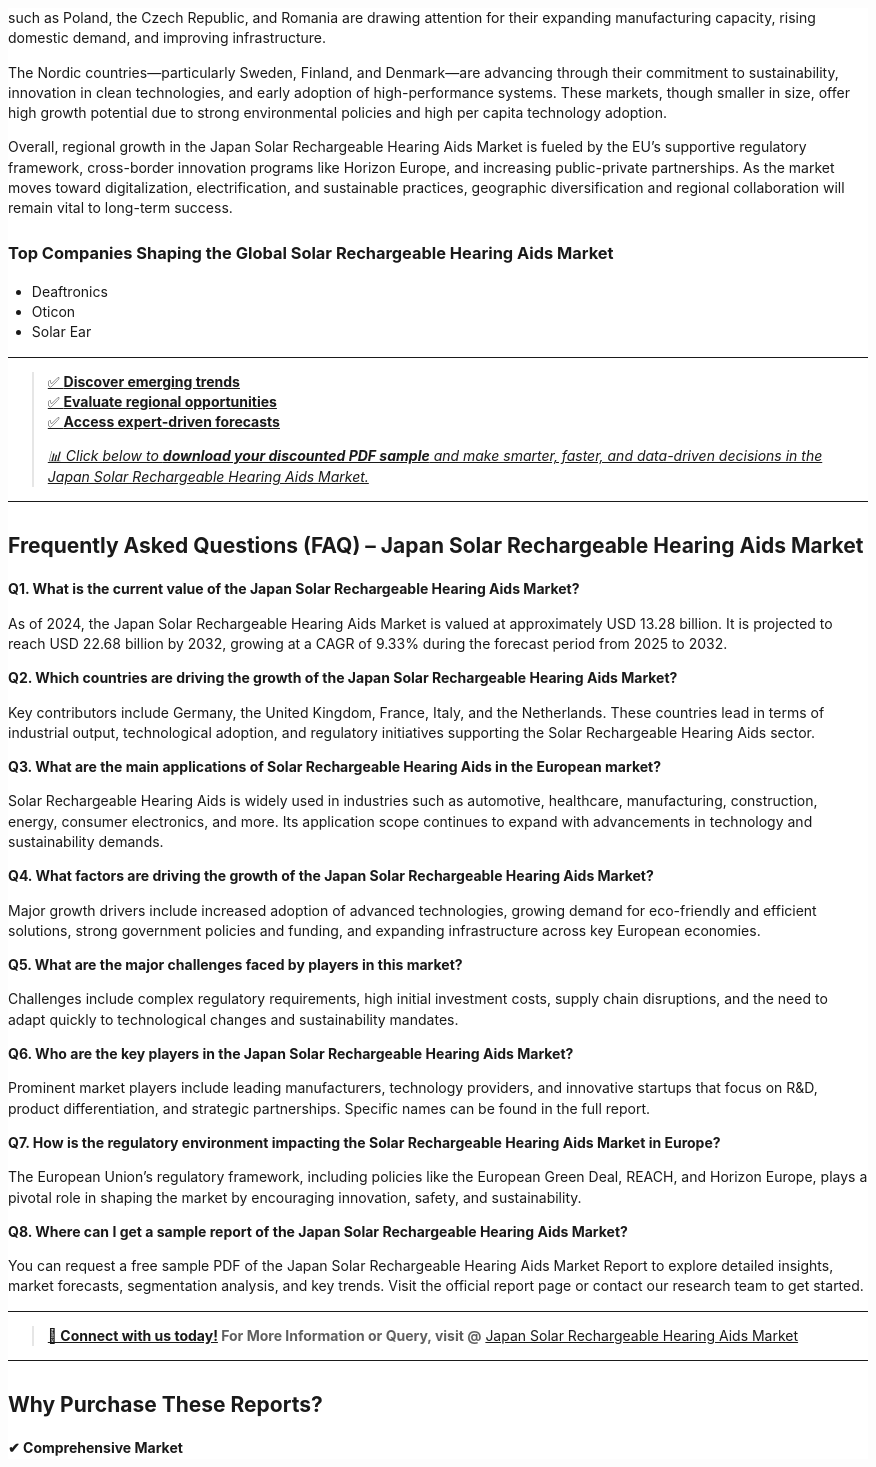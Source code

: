 such as Poland, the Czech Republic, and Romania are drawing attention for their expanding manufacturing capacity, rising domestic demand, and improving infrastructure.</p><p>The Nordic countries&mdash;particularly Sweden, Finland, and Denmark&mdash;are advancing through their commitment to sustainability, innovation in clean technologies, and early adoption of high-performance systems. These markets, though smaller in size, offer high growth potential due to strong environmental policies and high per capita technology adoption.</p><p>Overall, regional growth in the Japan Solar Rechargeable Hearing Aids Market is fueled by the EU&rsquo;s supportive regulatory framework, cross-border innovation programs like Horizon Europe, and increasing public-private partnerships. As the market moves toward digitalization, electrification, and sustainable practices, geographic diversification and regional collaboration will remain vital to long-term success.</p><p><h3>Top Companies Shaping the Global Solar Rechargeable Hearing Aids Market </h3><ul><li>Deaftronics</li><li> Oticon</li><li> Solar Ear</li></ul></p><hr /><blockquote><p><a href="https://www.marketresearchintellect.com/ask-for-discount/?rid=1077955&amp;amp;utm_source=Github-JP&amp;amp;utm_medium=841">✅ <strong data-start="617" data-end="645">Discover emerging trends</strong></a><br data-start="645" data-end="648" /><a href="https://www.marketresearchintellect.com/ask-for-discount/?rid=1077955&amp;amp;utm_source=Github-JP&amp;amp;utm_medium=841"> ✅ <strong data-start="650" data-end="685">Evaluate regional opportunities</strong></a><br data-start="685" data-end="688" /><a href="https://www.marketresearchintellect.com/ask-for-discount/?rid=1077955&amp;amp;utm_source=Github-JP&amp;amp;utm_medium=841"> ✅ <strong data-start="690" data-end="724">Access expert-driven forecasts</strong></a></p><p class="" data-start="728" data-end="864"><em><a href="https://www.marketresearchintellect.com/ask-for-discount/?rid=1077955&amp;amp;utm_source=Github-JP&amp;amp;utm_medium=841">📊 Click below to <strong data-start="746" data-end="785">download your discounted PDF sample</strong> and make smarter, faster, and data-driven decisions in the Japan Solar Rechargeable Hearing Aids Market.</a></em></p></blockquote><hr /><h2>Frequently Asked Questions (FAQ) &ndash; Japan Solar Rechargeable Hearing Aids Market</h2><p><strong>Q1. What is the current value of the Japan Solar Rechargeable Hearing Aids Market?</strong></p><p>As of 2024, the Japan Solar Rechargeable Hearing Aids Market is valued at approximately USD 13.28 billion. It is projected to reach USD 22.68 billion by 2032, growing at a CAGR of 9.33% during the forecast period from 2025 to 2032.</p><p><strong>Q2. Which countries are driving the growth of the Japan Solar Rechargeable Hearing Aids Market?</strong></p><p>Key contributors include Germany, the United Kingdom, France, Italy, and the Netherlands. These countries lead in terms of industrial output, technological adoption, and regulatory initiatives supporting the Solar Rechargeable Hearing Aids sector.</p><p><strong>Q3. What are the main applications of Solar Rechargeable Hearing Aids in the European market?</strong></p><p>Solar Rechargeable Hearing Aids is widely used in industries such as automotive, healthcare, manufacturing, construction, energy, consumer electronics, and more. Its application scope continues to expand with advancements in technology and sustainability demands.</p><p><strong>Q4. What factors are driving the growth of the Japan Solar Rechargeable Hearing Aids Market?</strong></p><p>Major growth drivers include increased adoption of advanced technologies, growing demand for eco-friendly and efficient solutions, strong government policies and funding, and expanding infrastructure across key European economies.</p><p><strong>Q5. What are the major challenges faced by players in this market?</strong></p><p>Challenges include complex regulatory requirements, high initial investment costs, supply chain disruptions, and the need to adapt quickly to technological changes and sustainability mandates.</p><p><strong>Q6. Who are the key players in the Japan Solar Rechargeable Hearing Aids Market?</strong></p><p>Prominent market players include leading manufacturers, technology providers, and innovative startups that focus on R&amp;D, product differentiation, and strategic partnerships. Specific names can be found in the full report.</p><p><strong>Q7. How is the regulatory environment impacting the Solar Rechargeable Hearing Aids Market in Europe?</strong></p><p>The European Union&rsquo;s regulatory framework, including policies like the European Green Deal, REACH, and Horizon Europe, plays a pivotal role in shaping the market by encouraging innovation, safety, and sustainability.</p><p><strong>Q8. Where can I get a sample report of the Japan Solar Rechargeable Hearing Aids Market?</strong></p><p>You can request a free sample PDF of the Japan Solar Rechargeable Hearing Aids Market Report to explore detailed insights, market forecasts, segmentation analysis, and key trends. Visit the official report page or contact our research team to get started.</p><hr /><blockquote><p><span class="font-[700]"><strong><a href="https://www.marketresearchintellect.com/product/solar-rechargeable-hearing-aids-market/?utm_source=Linkedin&utm_medium=841">📩 Connect with us today!</a> For More Information or Query, visit&nbsp;@</strong>&nbsp;</span><span class="font-[700]"><a href="https://www.marketresearchintellect.com/product/solar-rechargeable-hearing-aids-market/?utm_source=Linkedin&utm_medium=841" target="_blank" data-tracking-control-name="article-ssr-frontend-pulse_little-text-block" data-tracking-will-navigate="" data-test-link="">Japan Solar Rechargeable Hearing Aids Market</a></span></p></blockquote><hr /><h2>Why Purchase These Reports?</h2><p><strong>✔ Comprehensive Market